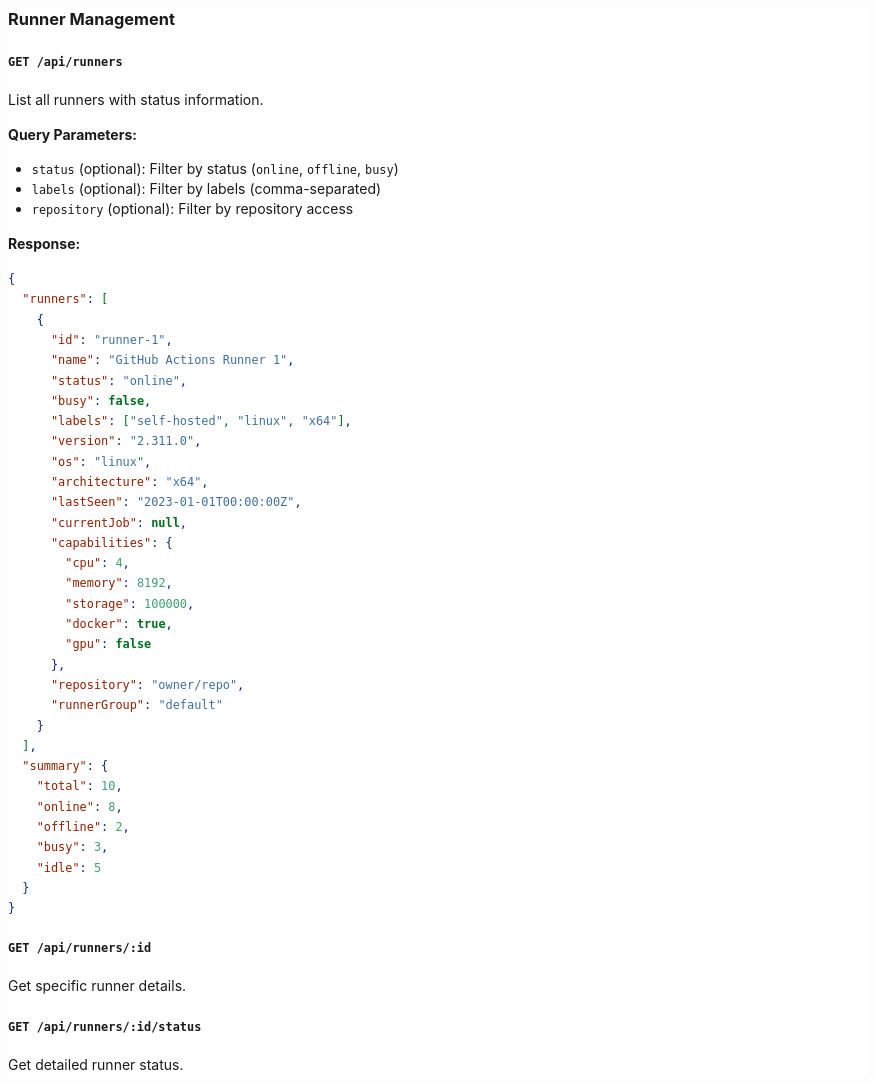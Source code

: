 ### Runner Management

#### `GET /api/runners`
List all runners with status information.

**Query Parameters:**
- `status` (optional): Filter by status (`online`, `offline`, `busy`)
- `labels` (optional): Filter by labels (comma-separated)
- `repository` (optional): Filter by repository access

**Response:**
```json
{
  "runners": [
    {
      "id": "runner-1",
      "name": "GitHub Actions Runner 1",
      "status": "online",
      "busy": false,
      "labels": ["self-hosted", "linux", "x64"],
      "version": "2.311.0",
      "os": "linux",
      "architecture": "x64",
      "lastSeen": "2023-01-01T00:00:00Z",
      "currentJob": null,
      "capabilities": {
        "cpu": 4,
        "memory": 8192,
        "storage": 100000,
        "docker": true,
        "gpu": false
      },
      "repository": "owner/repo",
      "runnerGroup": "default"
    }
  ],
  "summary": {
    "total": 10,
    "online": 8,
    "offline": 2,
    "busy": 3,
    "idle": 5
  }
}
```

#### `GET /api/runners/:id`
Get specific runner details.

#### `GET /api/runners/:id/status`
Get detailed runner status.
